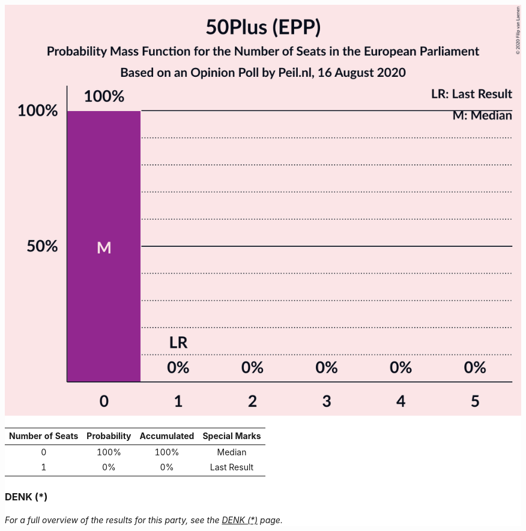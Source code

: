 ![Graph with seats probability mass function not yet produced](2020-08-16-Peilnl-seats-pmf-50plusepp.png "Seats Probability Mass Function")

| Number of Seats | Probability | Accumulated | Special Marks |
|:---------------:|:-----------:|:-----------:|:-------------:|
| 0 | 100% | 100% | Median |
| 1 | 0% | 0% | Last Result |

### DENK (*)

*For a full overview of the results for this party, see the [DENK (*)](party-denk.html) page.*
